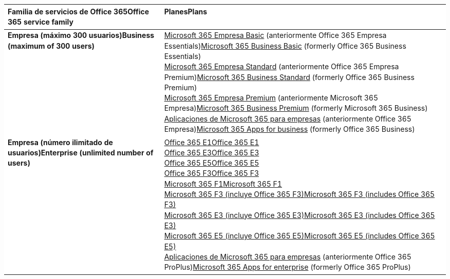 | <span data-ttu-id="e9d6c-109">Familia de servicios de Office 365</span><span class="sxs-lookup"><span data-stu-id="e9d6c-109">Office 365 service family</span></span> | <span data-ttu-id="e9d6c-110">Planes</span><span class="sxs-lookup"><span data-stu-id="e9d6c-110">Plans</span></span> |
|:-----|:-----|
|<span data-ttu-id="e9d6c-111">**Empresa (máximo 300 usuarios)**</span><span class="sxs-lookup"><span data-stu-id="e9d6c-111">**Business (maximum of 300 users)**</span></span> <br/>     |<span data-ttu-id="e9d6c-112">[Microsoft 365 Empresa Basic](https://www.microsoft.com/p/office-365-business-essentials/CFQ7TTC0K59V) (anteriormente Office 365 Empresa Essentials)</span><span class="sxs-lookup"><span data-stu-id="e9d6c-112">[Microsoft 365 Business Basic](https://www.microsoft.com/p/office-365-business-essentials/CFQ7TTC0K59V) (formerly Office 365 Business Essentials)</span></span> <br/> <span data-ttu-id="e9d6c-113">[Microsoft 365 Empresa Standard](https://www.microsoft.com/p/office-365-business-premium/CFQ7TTC0K5J7) (anteriormente Office 365 Empresa Premium)</span><span class="sxs-lookup"><span data-stu-id="e9d6c-113">[Microsoft 365 Business Standard](https://www.microsoft.com/p/office-365-business-premium/CFQ7TTC0K5J7) (formerly Office 365 Business Premium)</span></span> <br/> <span data-ttu-id="e9d6c-114">[Microsoft 365 Empresa Premium](https://www.microsoft.com/en-us/microsoft-365/business/microsoft-365-business-premium?activetab=pivot%3aoverviewtab) (anteriormente Microsoft 365 Empresa)</span><span class="sxs-lookup"><span data-stu-id="e9d6c-114">[Microsoft 365 Business Premium](https://www.microsoft.com/en-us/microsoft-365/business/microsoft-365-business-premium?activetab=pivot%3aoverviewtab) (formerly Microsoft 365 Business)</span></span> <br/> <span data-ttu-id="e9d6c-115">[Aplicaciones de Microsoft 365 para empresas](https://www.microsoft.com/p/office-365-business/cfq7ttc0k62t) (anteriormente Office 365 Empresa)</span><span class="sxs-lookup"><span data-stu-id="e9d6c-115">[Microsoft 365 Apps for business](https://www.microsoft.com/p/office-365-business/cfq7ttc0k62t) (formerly Office 365 Business)</span></span> <br/> |
|<span data-ttu-id="e9d6c-116">**Empresa (número ilimitado de usuarios)**</span><span class="sxs-lookup"><span data-stu-id="e9d6c-116">**Enterprise (unlimited number of users)**</span></span> <br/> |[<span data-ttu-id="e9d6c-117">Office 365 E1</span><span class="sxs-lookup"><span data-stu-id="e9d6c-117">Office 365 E1</span></span>](https://products.office.com/business/office-365-enterprise-e1-business-software?) <br/> [<span data-ttu-id="e9d6c-118">Office 365 E3</span><span class="sxs-lookup"><span data-stu-id="e9d6c-118">Office 365 E3</span></span>](https://products.office.com/business/office-365-enterprise-e3-business-software) <br/> [<span data-ttu-id="e9d6c-119">Office 365 E5</span><span class="sxs-lookup"><span data-stu-id="e9d6c-119">Office 365 E5</span></span>](https://products.office.com/business/office-365-enterprise-e5-business-software) <br/> [<span data-ttu-id="e9d6c-120">Office 365 F3</span><span class="sxs-lookup"><span data-stu-id="e9d6c-120">Office 365 F3</span></span>](https://products.office.com/business/office-365-f1) <br/> [<span data-ttu-id="e9d6c-121">Microsoft 365 F1</span><span class="sxs-lookup"><span data-stu-id="e9d6c-121">Microsoft 365 F1</span></span>](https://www.microsoft.com/en-us/microsoft-365/enterprise/f1?activetab=pivot%3aoverviewtab) <br/> [<span data-ttu-id="e9d6c-122">Microsoft 365 F3 (incluye Office 365 F3)</span><span class="sxs-lookup"><span data-stu-id="e9d6c-122">Microsoft 365 F3 (includes Office 365 F3)</span></span>](https://www.microsoft.com/en-us/microsoft-365/enterprise/f3?activetab=pivot:overviewtab) <br/> [<span data-ttu-id="e9d6c-123">Microsoft 365 E3 (incluye Office 365 E3)</span><span class="sxs-lookup"><span data-stu-id="e9d6c-123">Microsoft 365 E3 (includes Office 365 E3)</span></span>](https://www.microsoft.com/en-us/microsoft-365/enterprise/E3?activetab=pivot:overviewtab) <br/> [<span data-ttu-id="e9d6c-124">Microsoft 365 E5 (incluye Office 365 E5)</span><span class="sxs-lookup"><span data-stu-id="e9d6c-124">Microsoft 365 E5 (includes Office 365 E5)</span></span>](https://www.microsoft.com/en-us/microsoft-365/enterprise/E5?activetab=pivot:overviewtab) <br/> <span data-ttu-id="e9d6c-125">[Aplicaciones de Microsoft 365 para empresas](https://www.microsoft.com/en-us/microsoft-365/business/microsoft-365-apps-for-enterprise?rtc=1&activetab=pivot%3aoverviewtab) (anteriormente Office 365 ProPlus)</span><span class="sxs-lookup"><span data-stu-id="e9d6c-125">[Microsoft 365 Apps for enterprise](https://www.microsoft.com/en-us/microsoft-365/business/microsoft-365-apps-for-enterprise?rtc=1&activetab=pivot%3aoverviewtab) (formerly Office 365 ProPlus)</span></span> <br/> |